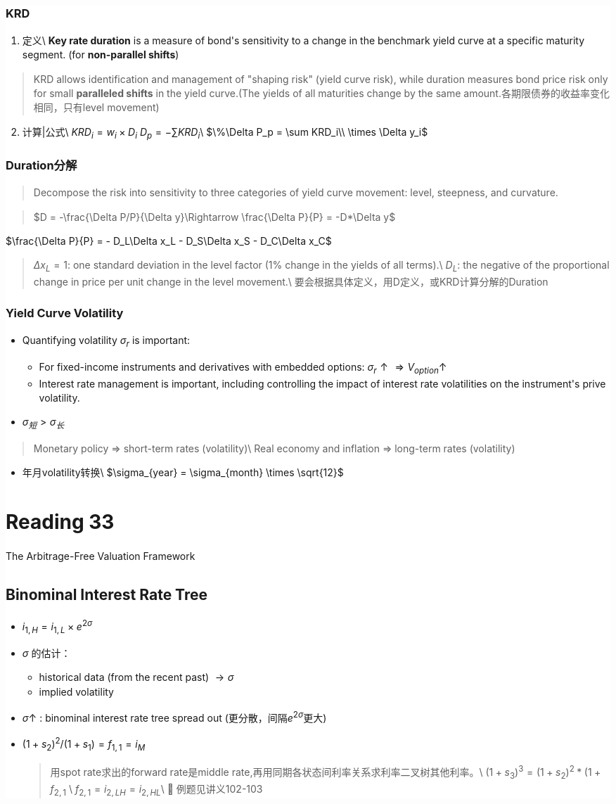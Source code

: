 ### KRD
1. 定义\\
**Key rate duration** is a measure of bond's sensitivity to a change in the benchmark yield curve at a specific maturity segment. (for **non-parallel shifts**)
> KRD allows identification and management of "shaping risk" (yield curve risk), while duration measures bond price risk only for small **paralleled shifts** in the yield curve.(The yields of all maturities change by the same amount.各期限债券的收益率变化相同，只有level movement)

2. 计算|公式\\
  $KRD_i = w_i \times D_i$
  $D_p = - \sum KRD_i$\\
  $\%\Delta P_p = \sum KRD_i\\ \times \Delta y_i$

### Duration分解
> Decompose the risk into sensitivity to three categories of yield curve movement: level, steepness, and curvature.

> $D = -\frac{\Delta P/P}{\Delta y}\Rightarrow \frac{\Delta P}{P} = -D*\Delta y$

$\frac{\Delta P}{P} = - D_L\Delta x_L - D_S\Delta x_S - D_C\Delta x_C$

> $\Delta x_L = 1$: one standard deviation in the level factor (1% change in the yields of all terms).\\
$D_L$: the negative of the proportional change in price per unit change in the level movement.\\
> 要会根据具体定义，用D定义，或KRD计算分解的Duration

### Yield Curve Volatility 
- Quantifying volatility $\sigma_r$ is important:
  - For fixed-income instruments and derivatives with embedded options: $\sigma_r \uparrow  \Rightarrow V_{option} \uparrow$
   - Interest rate management is important, including controlling the impact of interest rate volatilities on the instrument's prive volatility.

- $\sigma_短 > \sigma_长$
> Monetary policy $\Rightarrow$ short-term rates (volatility)\\
> Real economy and inflation $\Rightarrow$ long-term rates (volatility)
- 年月volatility转换\\
  $\sigma_{year} = \sigma_{month} \times \sqrt{12}$

# Reading 33 
The Arbitrage-Free Valuation Framework

## Binominal Interest Rate Tree
- $i_{1,H} = i_{1,L} \times e^{2\sigma}$

- $\sigma$ 的估计：
  - historical data (from the recent past) $\rightarrow \sigma$ 
  - implied volatility

- $\sigma \uparrow$ : binominal interest rate tree spread out (更分散，间隔$e^{2\sigma}$更大)

- $(1+s_2)^2/(1+s_1) = f_{1,1} = i_M$
  > 用spot rate求出的forward rate是middle rate,再用同期各状态间利率关系求利率二叉树其他利率。\\
  > $(1+s_3)^3 = (1+s_2)^2*(1+f_{2,1}$ \\
  > $f_{2,1} = i_{2,LH} = i_{2,HL}$\\
  > :notebook: 例题见讲义102-103
